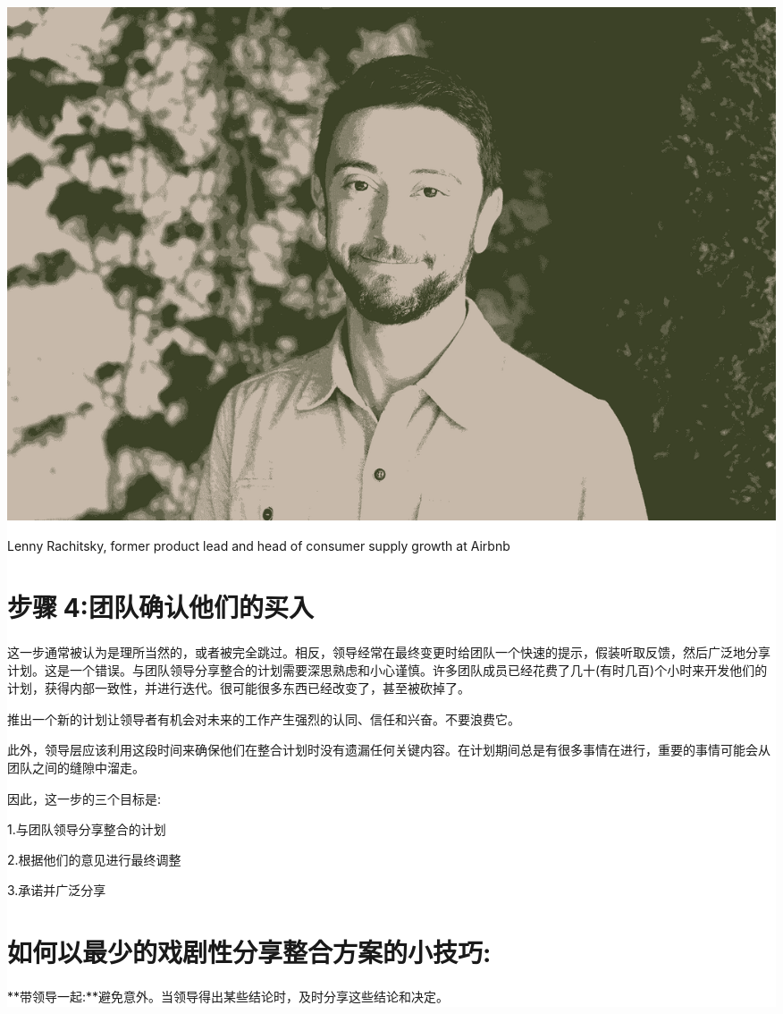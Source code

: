![Lenny Rachitsky](img/e769b7f876b567d4eb85777e2c31c70d.png)

Lenny Rachitsky, former product lead and head of consumer supply growth at Airbnb

# 步骤 4:团队确认他们的买入

这一步通常被认为是理所当然的，或者被完全跳过。相反，领导经常在最终变更时给团队一个快速的提示，假装听取反馈，然后广泛地分享计划。这是一个错误。与团队领导分享整合的计划需要深思熟虑和小心谨慎。许多团队成员已经花费了几十(有时几百)个小时来开发他们的计划，获得内部一致性，并进行迭代。很可能很多东西已经改变了，甚至被砍掉了。

推出一个新的计划让领导者有机会对未来的工作产生强烈的认同、信任和兴奋。不要浪费它。

此外，领导层应该利用这段时间来确保他们在整合计划时没有遗漏任何关键内容。在计划期间总是有很多事情在进行，重要的事情可能会从团队之间的缝隙中溜走。

因此，这一步的三个目标是:

1.与团队领导分享整合的计划

2.根据他们的意见进行最终调整

3.承诺并广泛分享

# **如何以最少的戏剧性分享整合方案的小技巧:**

**带领导一起:**避免意外。当领导得出某些结论时，及时分享这些结论和决定。
